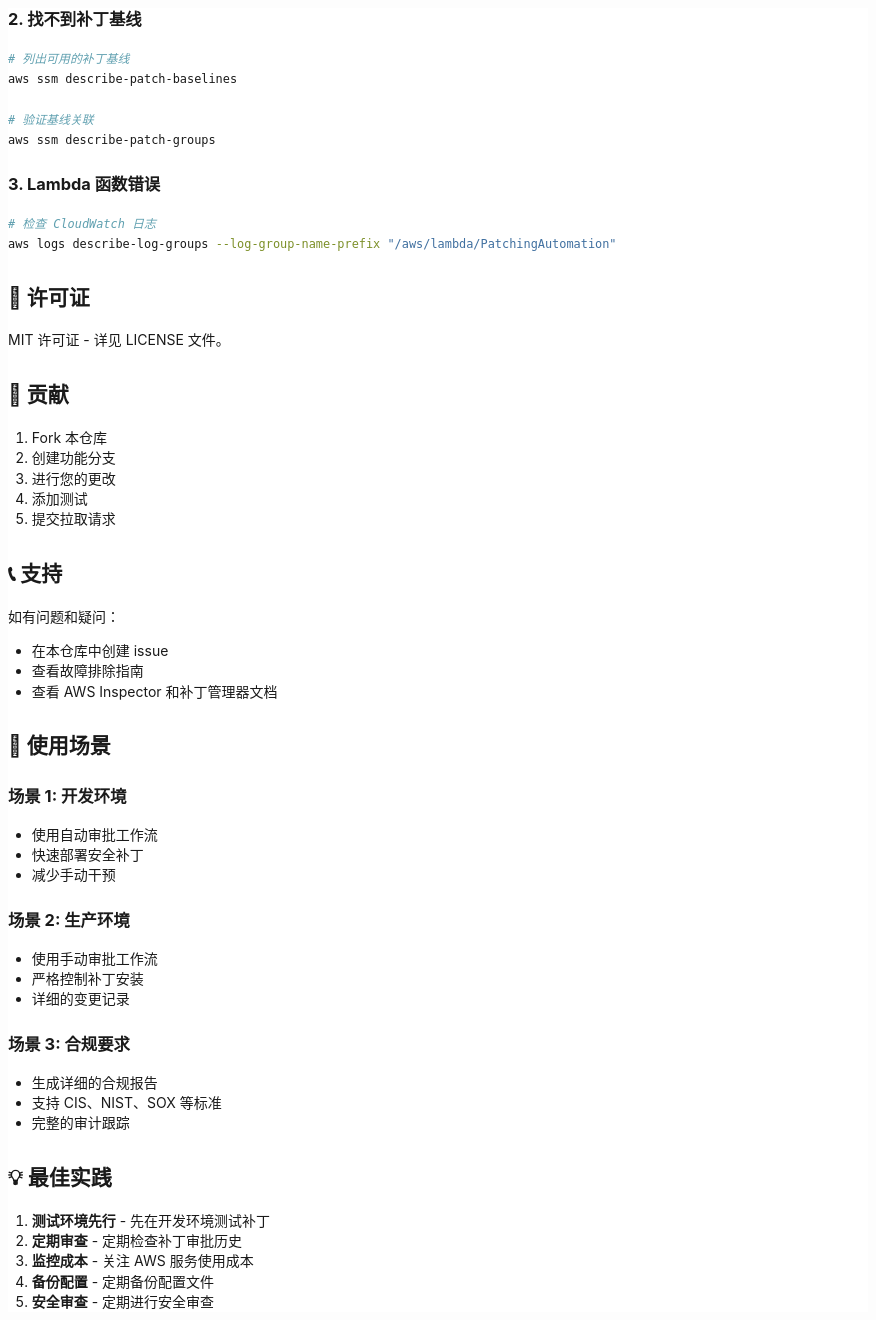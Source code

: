 ### 2. 找不到补丁基线
```bash
# 列出可用的补丁基线
aws ssm describe-patch-baselines

# 验证基线关联
aws ssm describe-patch-groups
```

### 3. Lambda 函数错误
```bash
# 检查 CloudWatch 日志
aws logs describe-log-groups --log-group-name-prefix "/aws/lambda/PatchingAutomation"
```

## 📝 许可证

MIT 许可证 - 详见 LICENSE 文件。

## 🤝 贡献

1. Fork 本仓库
2. 创建功能分支
3. 进行您的更改
4. 添加测试
5. 提交拉取请求

## 📞 支持

如有问题和疑问：
- 在本仓库中创建 issue
- 查看故障排除指南
- 查看 AWS Inspector 和补丁管理器文档

## 🎯 使用场景

### 场景 1: 开发环境
- 使用自动审批工作流
- 快速部署安全补丁
- 减少手动干预

### 场景 2: 生产环境
- 使用手动审批工作流
- 严格控制补丁安装
- 详细的变更记录

### 场景 3: 合规要求
- 生成详细的合规报告
- 支持 CIS、NIST、SOX 等标准
- 完整的审计跟踪

## 💡 最佳实践

1. **测试环境先行** - 先在开发环境测试补丁
2. **定期审查** - 定期检查补丁审批历史
3. **监控成本** - 关注 AWS 服务使用成本
4. **备份配置** - 定期备份配置文件
5. **安全审查** - 定期进行安全审查 